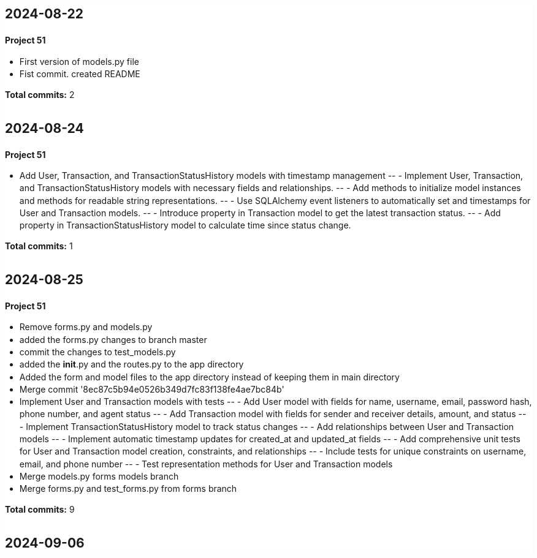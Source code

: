 ## 2024-08-22

**Project 51**

- First version of models.py file
- Fist commit. created README

**Total commits:** 2

## 2024-08-24

**Project 51**

- Add User, Transaction, and TransactionStatusHistory models with timestamp management
  -- - Implement User, Transaction, and TransactionStatusHistory models with necessary fields and relationships.
  -- - Add  methods to initialize model instances and  methods for readable string representations.
  -- - Use SQLAlchemy event listeners to automatically set  and  timestamps for User and Transaction models.
  -- - Introduce  property in Transaction model to get the latest transaction status.
  -- - Add  property in TransactionStatusHistory model to calculate time since status change.

**Total commits:** 1

## 2024-08-25

**Project 51**

- Remove forms.py and models.py
- added the forms.py changes to branch master
- commit the changes to test_models.py
- added the __init__.py and the routes.py to the app directory
- Added the form and model files to the app directory instead of keeping them in main directory
- Merge commit '8ec87c5b94e0526b349d7fc83f138fe4ae7bc84b'
- Implement User and Transaction models with tests
  -- - Add User model with fields for name, username, email, password hash, phone number, and agent status
  -- - Add Transaction model with fields for sender and receiver details, amount, and status
  -- - Implement TransactionStatusHistory model to track status changes
  -- - Add relationships between User and Transaction models
  -- - Implement automatic timestamp updates for created_at and updated_at fields
  -- - Add comprehensive unit tests for User and Transaction model creation, constraints, and relationships
  -- - Include tests for unique constraints on username, email, and phone number
  -- - Test representation methods for User and Transaction models
- Merge models.py forms models branch
- Merge forms.py and test_forms.py from forms branch

**Total commits:** 9

## 2024-09-06
